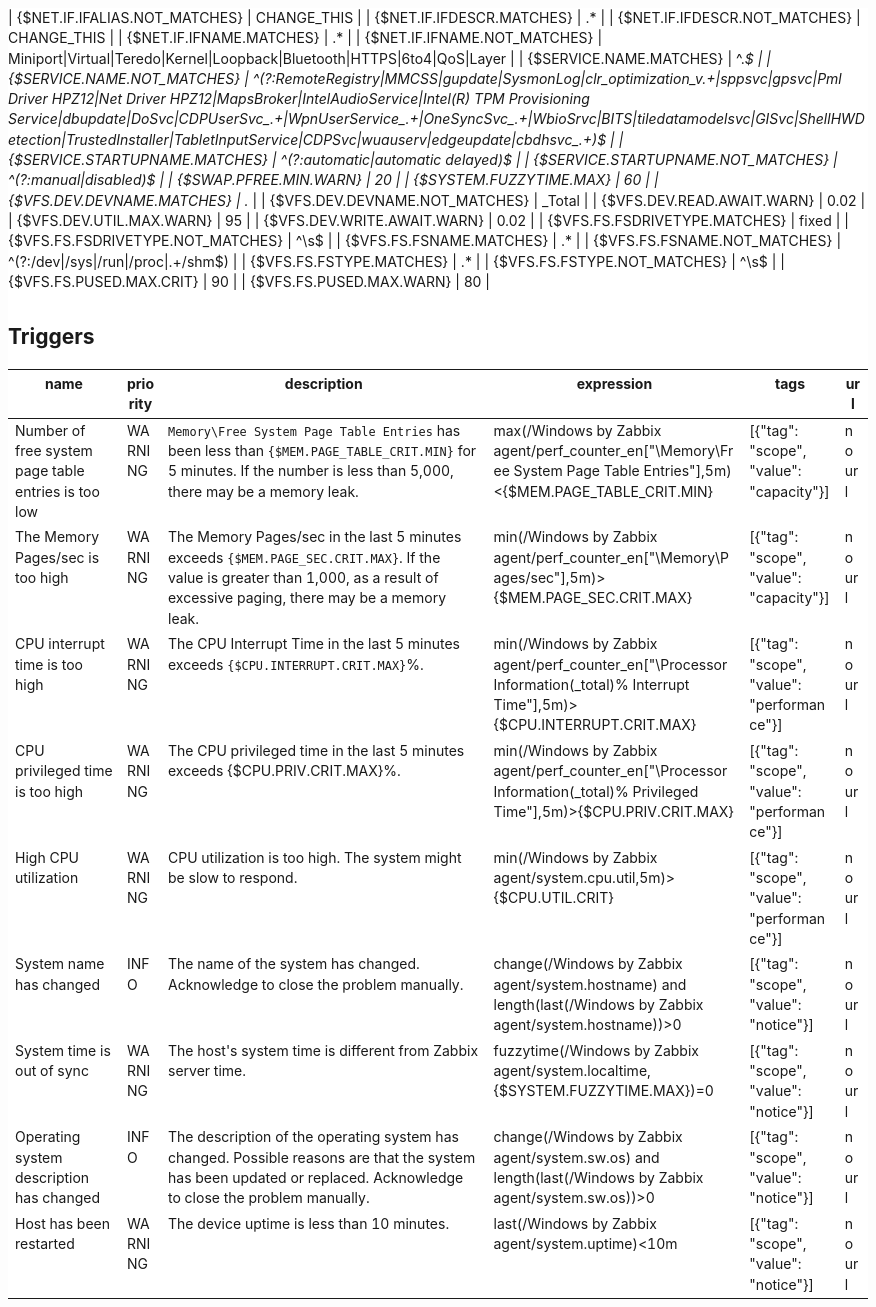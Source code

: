 | {$NET.IF.IFALIAS.NOT_MATCHES} | CHANGE_THIS |
| {$NET.IF.IFDESCR.MATCHES} | .* |
| {$NET.IF.IFDESCR.NOT_MATCHES} | CHANGE_THIS |
| {$NET.IF.IFNAME.MATCHES} | .* |
| {$NET.IF.IFNAME.NOT_MATCHES} | Miniport\|Virtual\|Teredo\|Kernel\|Loopback\|Bluetooth\|HTTPS\|6to4\|QoS\|Layer |
| {$SERVICE.NAME.MATCHES} | ^.*$ |
| {$SERVICE.NAME.NOT_MATCHES} | ^(?:RemoteRegistry\|MMCSS\|gupdate\|SysmonLog\|clr_optimization_v.+\|sppsvc\|gpsvc\|Pml Driver HPZ12\|Net Driver HPZ12\|MapsBroker\|IntelAudioService\|Intel\(R\) TPM Provisioning Service\|dbupdate\|DoSvc\|CDPUserSvc_.+\|WpnUserService_.+\|OneSyncSvc_.+\|WbioSrvc\|BITS\|tiledatamodelsvc\|GISvc\|ShellHWDetection\|TrustedInstaller\|TabletInputService\|CDPSvc\|wuauserv\|edgeupdate\|cbdhsvc_.+)$ |
| {$SERVICE.STARTUPNAME.MATCHES} | ^(?:automatic\|automatic delayed)$ |
| {$SERVICE.STARTUPNAME.NOT_MATCHES} | ^(?:manual\|disabled)$ |
| {$SWAP.PFREE.MIN.WARN} | 20 |
| {$SYSTEM.FUZZYTIME.MAX} | 60 |
| {$VFS.DEV.DEVNAME.MATCHES} | .* |
| {$VFS.DEV.DEVNAME.NOT_MATCHES} | _Total |
| {$VFS.DEV.READ.AWAIT.WARN} | 0.02 |
| {$VFS.DEV.UTIL.MAX.WARN} | 95 |
| {$VFS.DEV.WRITE.AWAIT.WARN} | 0.02 |
| {$VFS.FS.FSDRIVETYPE.MATCHES} | fixed |
| {$VFS.FS.FSDRIVETYPE.NOT_MATCHES} | ^\s$ |
| {$VFS.FS.FSNAME.MATCHES} | .* |
| {$VFS.FS.FSNAME.NOT_MATCHES} | ^(?:/dev\|/sys\|/run\|/proc\|.+/shm$) |
| {$VFS.FS.FSTYPE.MATCHES} | .* |
| {$VFS.FS.FSTYPE.NOT_MATCHES} | ^\s$ |
| {$VFS.FS.PUSED.MAX.CRIT} | 90 |
| {$VFS.FS.PUSED.MAX.WARN} | 80 |


<a name="triggers"></a>

## Triggers
| name | priority | description | expression | tags | url |
| ------------- |------------- |------------- |------------- |------------- |------------- |
| Number of free system page table entries is too low | WARNING | `Memory\Free System Page Table Entries` has been less than `{$MEM.PAGE_TABLE_CRIT.MIN}` for 5 minutes. If the number is less than 5,000, there may be a memory leak. | max(/Windows by Zabbix agent/perf_counter_en["\Memory\Free System Page Table Entries"],5m)<{$MEM.PAGE_TABLE_CRIT.MIN} | [{"tag": "scope", "value": "capacity"}] | no url |
| The Memory Pages/sec is too high | WARNING | The Memory Pages/sec in the last 5 minutes exceeds `{$MEM.PAGE_SEC.CRIT.MAX}`. If the value is greater than 1,000, as a result of excessive paging, there may be a memory leak. | min(/Windows by Zabbix agent/perf_counter_en["\Memory\Pages/sec"],5m)>{$MEM.PAGE_SEC.CRIT.MAX} | [{"tag": "scope", "value": "capacity"}] | no url |
| CPU interrupt time is too high | WARNING | The CPU Interrupt Time in the last 5 minutes exceeds `{$CPU.INTERRUPT.CRIT.MAX}`%. | min(/Windows by Zabbix agent/perf_counter_en["\Processor Information(_total)\% Interrupt Time"],5m)>{$CPU.INTERRUPT.CRIT.MAX} | [{"tag": "scope", "value": "performance"}] | no url |
| CPU privileged time is too high | WARNING | The CPU privileged time in the last 5 minutes exceeds {$CPU.PRIV.CRIT.MAX}%. | min(/Windows by Zabbix agent/perf_counter_en["\Processor Information(_total)\% Privileged Time"],5m)>{$CPU.PRIV.CRIT.MAX} | [{"tag": "scope", "value": "performance"}] | no url |
| High CPU utilization | WARNING | CPU utilization is too high. The system might be slow to respond. | min(/Windows by Zabbix agent/system.cpu.util,5m)>{$CPU.UTIL.CRIT} | [{"tag": "scope", "value": "performance"}] | no url |
| System name has changed | INFO | The name of the system has changed. Acknowledge to close the problem manually. | change(/Windows by Zabbix agent/system.hostname) and length(last(/Windows by Zabbix agent/system.hostname))>0 | [{"tag": "scope", "value": "notice"}] | no url |
| System time is out of sync | WARNING | The host's system time is different from Zabbix server time. | fuzzytime(/Windows by Zabbix agent/system.localtime,{$SYSTEM.FUZZYTIME.MAX})=0 | [{"tag": "scope", "value": "notice"}] | no url |
| Operating system description has changed | INFO | The description of the operating system has changed. Possible reasons are that the system has been updated or replaced. Acknowledge to close the problem manually. | change(/Windows by Zabbix agent/system.sw.os) and length(last(/Windows by Zabbix agent/system.sw.os))>0 | [{"tag": "scope", "value": "notice"}] | no url |
| Host has been restarted | WARNING | The device uptime is less than 10 minutes. | last(/Windows by Zabbix agent/system.uptime)<10m | [{"tag": "scope", "value": "notice"}] | no url |